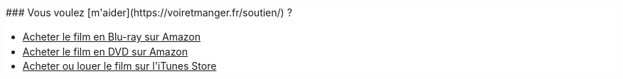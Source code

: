 <div class="amazon" markdown="1">
### Vous voulez [m'aider](https://voiretmanger.fr/soutien/) ?

- [Acheter le film en Blu-ray sur Amazon](http://www.amazon.fr/gp/product/B00I4ZL4HG/ref=as_li_ss_tl?ie=UTF8&tag=leblogdenic07-21&linkCode=as2&camp=1642&creative=19458&creativeASIN=B00I4ZL4HG)
- [Acheter le film en DVD sur Amazon](http://www.amazon.fr/gp/product/B00I4ZL4IK/ref=as_li_ss_tl?ie=UTF8&tag=leblogdenic07-21&linkCode=as2&camp=1642&creative=19458&creativeASIN=B00I4ZL4IK)
- [Acheter ou louer le film sur l'iTunes Store](https://itunes.apple.com/fr/movie/12-years-a-slave/id813599101)
</div>